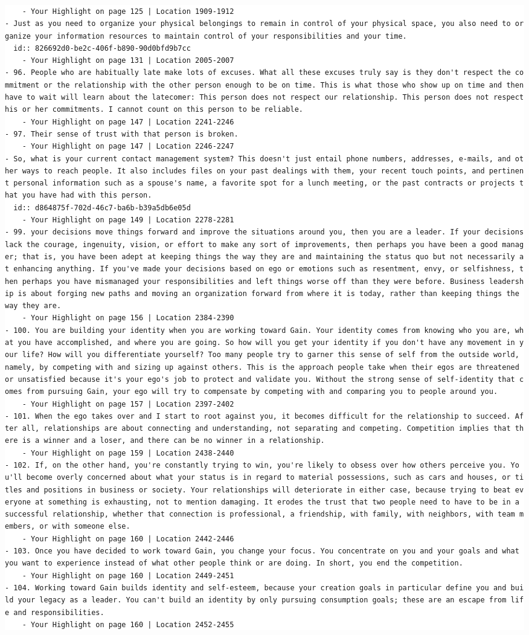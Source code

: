 		- Your Highlight on page 125 | Location 1909-1912
	- Just as you need to organize your physical belongings to remain in control of your physical space, you also need to organize your information resources to maintain control of your responsibilities and your time.
	  id:: 826692d0-be2c-406f-b890-90d0bfd9b7cc
		- Your Highlight on page 131 | Location 2005-2007
	- 96. People who are habitually late make lots of excuses. What all these excuses truly say is they don't respect the commitment or the relationship with the other person enough to be on time. This is what those who show up on time and then have to wait will learn about the latecomer: This person does not respect our relationship. This person does not respect his or her commitments. I cannot count on this person to be reliable.
		- Your Highlight on page 147 | Location 2241-2246
	- 97. Their sense of trust with that person is broken.
		- Your Highlight on page 147 | Location 2246-2247
	- So, what is your current contact management system? This doesn't just entail phone numbers, addresses, e-mails, and other ways to reach people. It also includes files on your past dealings with them, your recent touch points, and pertinent personal information such as a spouse's name, a favorite spot for a lunch meeting, or the past contracts or projects that you have had with this person.
	  id:: d864875f-702d-46c7-ba6b-b39a5db6e05d
		- Your Highlight on page 149 | Location 2278-2281
	- 99. your decisions move things forward and improve the situations around you, then you are a leader. If your decisions lack the courage, ingenuity, vision, or effort to make any sort of improvements, then perhaps you have been a good manager; that is, you have been adept at keeping things the way they are and maintaining the status quo but not necessarily at enhancing anything. If you've made your decisions based on ego or emotions such as resentment, envy, or selfishness, then perhaps you have mismanaged your responsibilities and left things worse off than they were before. Business leadership is about forging new paths and moving an organization forward from where it is today, rather than keeping things the way they are.
		- Your Highlight on page 156 | Location 2384-2390
	- 100. You are building your identity when you are working toward Gain. Your identity comes from knowing who you are, what you have accomplished, and where you are going. So how will you get your identity if you don't have any movement in your life? How will you differentiate yourself? Too many people try to garner this sense of self from the outside world, namely, by competing with and sizing up against others. This is the approach people take when their egos are threatened or unsatisfied because it's your ego's job to protect and validate you. Without the strong sense of self-identity that comes from pursuing Gain, your ego will try to compensate by competing with and comparing you to people around you.
		- Your Highlight on page 157 | Location 2397-2402
	- 101. When the ego takes over and I start to root against you, it becomes difficult for the relationship to succeed. After all, relationships are about connecting and understanding, not separating and competing. Competition implies that there is a winner and a loser, and there can be no winner in a relationship.
		- Your Highlight on page 159 | Location 2438-2440
	- 102. If, on the other hand, you're constantly trying to win, you're likely to obsess over how others perceive you. You'll become overly concerned about what your status is in regard to material possessions, such as cars and houses, or titles and positions in business or society. Your relationships will deteriorate in either case, because trying to beat everyone at something is exhausting, not to mention damaging. It erodes the trust that two people need to have to be in a successful relationship, whether that connection is professional, a friendship, with family, with neighbors, with team members, or with someone else.
		- Your Highlight on page 160 | Location 2442-2446
	- 103. Once you have decided to work toward Gain, you change your focus. You concentrate on you and your goals and what you want to experience instead of what other people think or are doing. In short, you end the competition.
		- Your Highlight on page 160 | Location 2449-2451
	- 104. Working toward Gain builds identity and self-esteem, because your creation goals in particular define you and build your legacy as a leader. You can't build an identity by only pursuing consumption goals; these are an escape from life and responsibilities.
		- Your Highlight on page 160 | Location 2452-2455